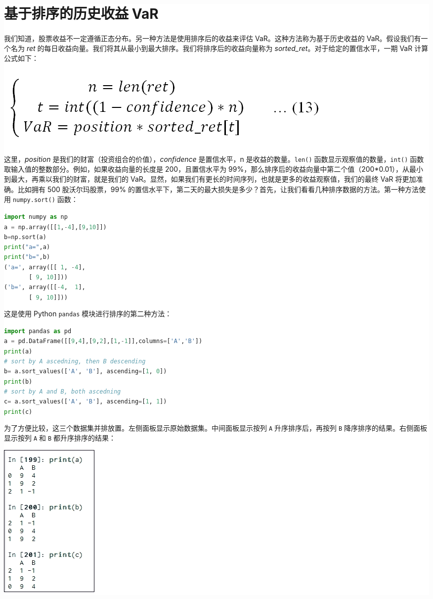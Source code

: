 # 基于排序的历史收益 VaR

我们知道，股票收益不一定遵循正态分布。另一种方法是使用排序后的收益来评估 VaR。这种方法称为基于历史收益的 VaR。假设我们有一个名为 *ret* 的每日收益向量。我们将其从最小到最大排序。我们将排序后的收益向量称为 *sorted_ret*。对于给定的置信水平，一期 VaR 计算公式如下：

![基于排序的历史收益 VaR](img/B06175_11_17.jpg)

这里，*position* 是我们的财富（投资组合的价值），*confidence* 是置信水平，n 是收益的数量。`len()` 函数显示观察值的数量，`int()` 函数取输入值的整数部分。例如，如果收益向量的长度是 200，且置信水平为 99%，那么排序后的收益向量中第二个值（200*0.01），从最小到最大，再乘以我们的财富，就是我们的 VaR。显然，如果我们有更长的时间序列，也就是更多的收益观察值，我们的最终 VaR 将更加准确。比如拥有 500 股沃尔玛股票，99% 的置信水平下，第二天的最大损失是多少？首先，让我们看看几种排序数据的方法。第一种方法使用 `numpy.sort()` 函数：

```py
import numpy as np
a = np.array([[1,-4],[9,10]])
b=np.sort(a)                
print("a=",a)
print("b=",b)
('a=', array([[ 1, -4],
       [ 9, 10]]))
('b=', array([[-4,  1],
       [ 9, 10]]))
```

这是使用 Python `pandas` 模块进行排序的第二种方法：

```py
import pandas as pd
a = pd.DataFrame([[9,4],[9,2],[1,-1]],columns=['A','B'])
print(a)
# sort by A ascedning, then B descending 
b= a.sort_values(['A', 'B'], ascending=[1, 0])
print(b)
# sort by A and B, both ascedning 
c= a.sort_values(['A', 'B'], ascending=[1, 1])
print(c)
```

为了方便比较，这三个数据集并排放置。左侧面板显示原始数据集。中间面板显示按列 `A` 升序排序后，再按列 `B` 降序排序的结果。右侧面板显示按列 `A` 和 `B` 都升序排序的结果：

![基于排序的历史收益 VaR](img/B06175_11_04.jpg)
